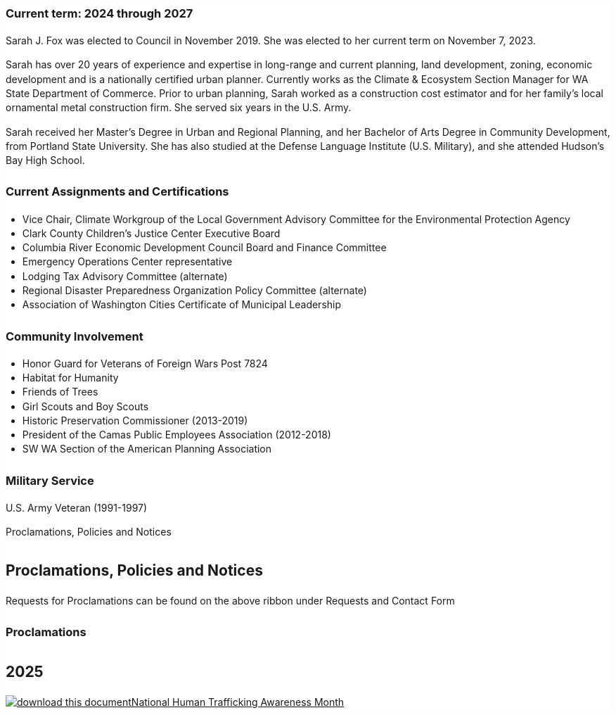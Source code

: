 ### Current term: 2024 through 2027

Sarah J. Fox was elected to Council in November 2019. She was elected to her current term on November 7, 2023.

Sarah has over 20 years of experience and expertise in long-range and current planning, land development, zoning, economic development and is a nationally certified urban planner. Currently works as the Climate & Ecosystem Section Manager for WA State Department of Commerce. Prior to urban planning, Sarah worked as a construction cost estimator and for her family’s local ornamental metal construction firm. She served six years in the U.S. Army.

Sarah received her Master’s Degree in Urban and Regional Planning, and her Bachelor of Arts Degree in Community Development, from Portland State University. She has also studied at the Defense Language Institute (U.S. Military), and she attended Hudson’s Bay High School.

### Current Assignments and Certifications

 * Vice Chair, Climate Workgroup of the Local Government Advisory Committee for the Environmental Protection Agency
 * Clark County Children’s Justice Center Executive Board
 * Columbia River Economic Development Council Board and Finance Committee
 * Emergency Operations Center representative
 * Lodging Tax Advisory Committee (alternate)
 * Regional Disaster Preparedness Organization Policy Committee (alternate)
 * Association of Washington Cities Certificate of Municipal Leadership

### Community Involvement

 * Honor Guard for Veterans of Foreign Wars Post 7824
 * Habitat for Humanity
 * Friends of Trees
 * Girl Scouts and Boy Scouts
 * Historic Preservation Commissioner (2013-2019)
 * President of the Camas Public Employees Association (2012-2018)
 * SW WA Section of the American Planning Association

### Military Service

U.S. Army Veteran (1991-1997)

 Proclamations, Policies and Notices 

## Proclamations, Policies and Notices

Requests for Proclamations can be found on the above ribbon under Requests and Contact Form

### Proclamations

## 2025

  [![download this document]()National Human Trafficking Awareness Month](https://www.cityofvancouver.us/wp-content/uploads/2025/01/National-Human-Trafficking-Awareness-Month_Final.pdf)  
